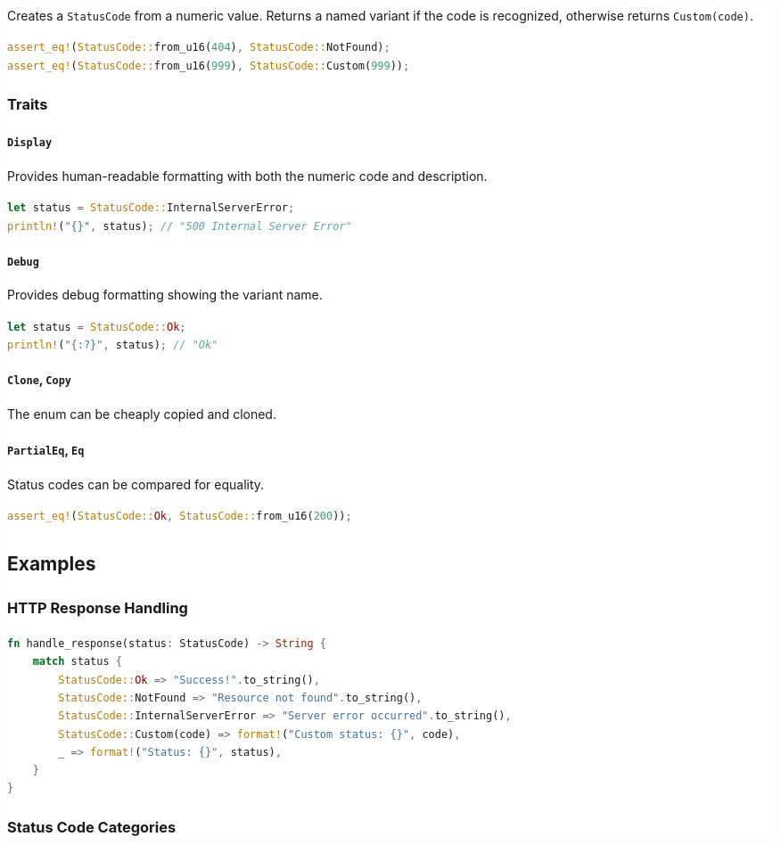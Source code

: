 Creates a `StatusCode` from a numeric value. Returns a named variant if the code is recognized, otherwise returns `Custom(code)`.

```rust
assert_eq!(StatusCode::from_u16(404), StatusCode::NotFound);
assert_eq!(StatusCode::from_u16(999), StatusCode::Custom(999));
```

### Traits

#### `Display`

Provides human-readable formatting with both the numeric code and description.

```rust
let status = StatusCode::InternalServerError;
println!("{}", status); // "500 Internal Server Error"
```

#### `Debug`

Provides debug formatting showing the variant name.

```rust
let status = StatusCode::Ok;
println!("{:?}", status); // "Ok"
```

#### `Clone`, `Copy`

The enum can be cheaply copied and cloned.

#### `PartialEq`, `Eq`

Status codes can be compared for equality.

```rust
assert_eq!(StatusCode::Ok, StatusCode::from_u16(200));
```

## Examples

### HTTP Response Handling

```rust
fn handle_response(status: StatusCode) -> String {
    match status {
        StatusCode::Ok => "Success!".to_string(),
        StatusCode::NotFound => "Resource not found".to_string(),
        StatusCode::InternalServerError => "Server error occurred".to_string(),
        StatusCode::Custom(code) => format!("Custom status: {}", code),
        _ => format!("Status: {}", status),
    }
}
```

### Status Code Categories
